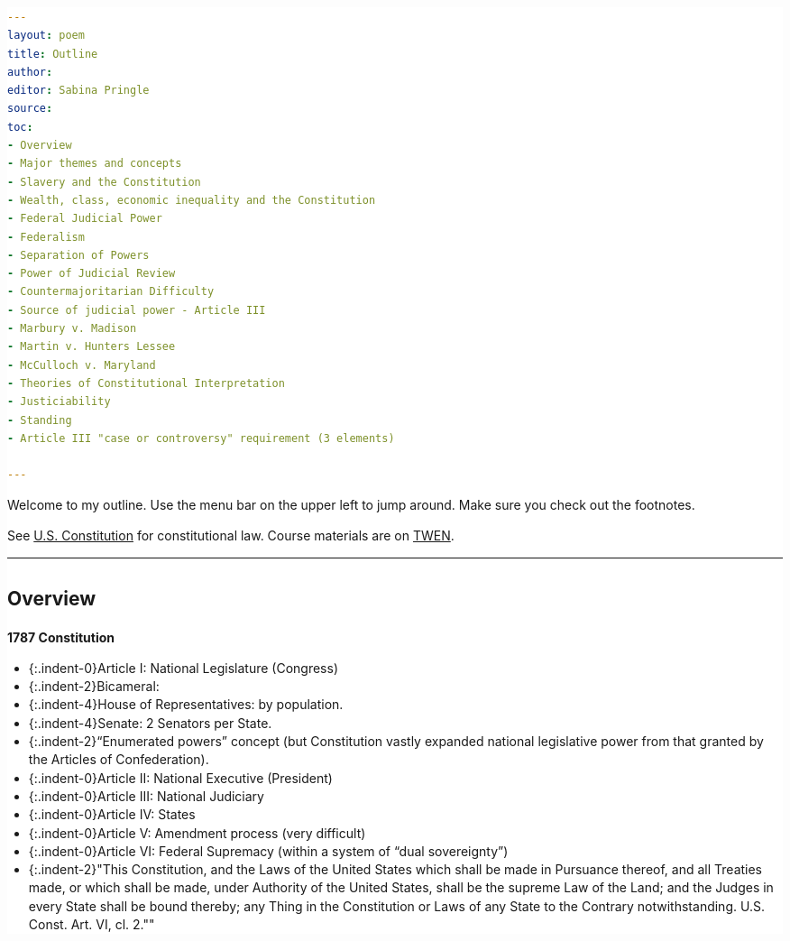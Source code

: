 ```yaml
---
layout: poem
title: Outline
author:
editor: Sabina Pringle
source:
toc:
- Overview
- Major themes and concepts
- Slavery and the Constitution
- Wealth, class, economic inequality and the Constitution
- Federal Judicial Power
- Federalism
- Separation of Powers
- Power of Judicial Review
- Countermajoritarian Difficulty
- Source of judicial power - Article III
- Marbury v. Madison
- Martin v. Hunters Lessee
- McCulloch v. Maryland
- Theories of Constitutional Interpretation
- Justiciability
- Standing
- Article III "case or controversy" requirement (3 elements)

---
```


Welcome to my outline. Use the menu bar on the upper left to jump around. Make sure you check out the footnotes.

See [U.S. Constitution](https://www.law.cornell.edu/constitution/index.html) for constitutional law. Course materials are on [TWEN](https://lawschool.westlaw.com/manage/homepage.aspx?task=coursehomepage&courseid=304460).

---
## Overview

**1787 Constitution**

- {:.indent-0}Article I: National Legislature (Congress)
- {:.indent-2}Bicameral:
- {:.indent-4}House of Representatives: by population.
- {:.indent-4}Senate: 2 Senators per State.
- {:.indent-2}“Enumerated powers” concept (but Constitution vastly expanded national legislative power from that granted by the Articles of Confederation).
- {:.indent-0}Article II: National Executive (President)
- {:.indent-0}Article III: National Judiciary
- {:.indent-0}Article IV: States
- {:.indent-0}Article V: Amendment process (very difficult)
- {:.indent-0}Article VI: Federal Supremacy (within a system of “dual sovereignty”)
- {:.indent-2}"This Constitution, and the Laws of the United States which shall be made in Pursuance thereof, and all Treaties made, or which shall be made, under Authority of the United States, shall be the supreme Law of the Land; and the Judges in every State shall be bound thereby; any Thing in the Constitution or Laws of any State to the Contrary notwithstanding. U.S. Const. Art. VI, cl. 2.""
